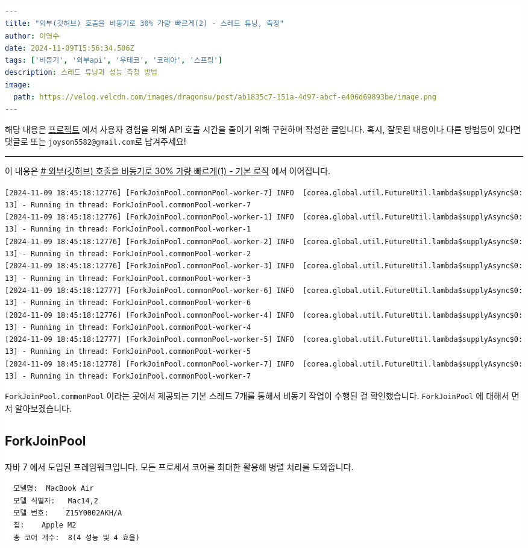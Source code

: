 ```yaml
---
title: "외부(깃허브) 호출을 비동기로 30% 가량 빠르게(2) - 스레드 튜닝, 측정"
author: 이영수
date: 2024-11-09T15:56:34.506Z
tags: ['비동기', '외부api', '우테코', '코레아', '스프링']
description: 스레드 튜닝과 성능 측정 방법
image:
  path: https://velog.velcdn.com/images/dragonsu/post/ab1835c7-151a-4d97-abcf-e406d69893be/image.png
---
```

해당 내용은 [프로젝트](https://github.com/woowacourse-teams/2024-corea) 에서 사용자 경험을 위해 API 호출 시간을 줄이기 위해 구현하며 작성한 글입니다. 
혹시, 잘못된 내용이나 다른 방법등이 있다면 댓글로 또는 `joyson5582@gmail.com`로 남겨주세요!


---

이 내용은 [# 외부(깃허브) 호출을 비동기로 30% 가량 빠르게(1) - 기본 로직](https://velog.io/@dragonsu/%EC%99%B8%EB%B6%80%EA%B9%83%ED%97%88%EB%B8%8C-%ED%98%B8%EC%B6%9C%EC%9D%84-%EB%B9%84%EB%8F%99%EA%B8%B0%EB%A1%9C-30-%EA%B0%80%EB%9F%89-%EB%B9%A0%EB%A5%B4%EA%B2%8C1-%EA%B8%B0%EB%B3%B8-%EB%A1%9C%EC%A7%81) 에서 이어집니다.

```
[2024-11-09 18:45:18:12776] [ForkJoinPool.commonPool-worker-7] INFO  [corea.global.util.FutureUtil.lambda$supplyAsync$0:13] - Running in thread: ForkJoinPool.commonPool-worker-7 
[2024-11-09 18:45:18:12776] [ForkJoinPool.commonPool-worker-1] INFO  [corea.global.util.FutureUtil.lambda$supplyAsync$0:13] - Running in thread: ForkJoinPool.commonPool-worker-1 
[2024-11-09 18:45:18:12776] [ForkJoinPool.commonPool-worker-2] INFO  [corea.global.util.FutureUtil.lambda$supplyAsync$0:13] - Running in thread: ForkJoinPool.commonPool-worker-2 
[2024-11-09 18:45:18:12776] [ForkJoinPool.commonPool-worker-3] INFO  [corea.global.util.FutureUtil.lambda$supplyAsync$0:13] - Running in thread: ForkJoinPool.commonPool-worker-3 
[2024-11-09 18:45:18:12777] [ForkJoinPool.commonPool-worker-6] INFO  [corea.global.util.FutureUtil.lambda$supplyAsync$0:13] - Running in thread: ForkJoinPool.commonPool-worker-6 
[2024-11-09 18:45:18:12776] [ForkJoinPool.commonPool-worker-4] INFO  [corea.global.util.FutureUtil.lambda$supplyAsync$0:13] - Running in thread: ForkJoinPool.commonPool-worker-4 
[2024-11-09 18:45:18:12777] [ForkJoinPool.commonPool-worker-5] INFO  [corea.global.util.FutureUtil.lambda$supplyAsync$0:13] - Running in thread: ForkJoinPool.commonPool-worker-5 
[2024-11-09 18:45:18:12778] [ForkJoinPool.commonPool-worker-7] INFO  [corea.global.util.FutureUtil.lambda$supplyAsync$0:13] - Running in thread: ForkJoinPool.commonPool-worker-7 
```

`ForkJoinPool.commonPool` 이라는 곳에서 제공되는 기본 스레드 7개를 통해서 비동기 작업이 수행된 걸 확인했습니다.
`ForkJoinPool` 에 대해서 먼저 알아보겠습니다.
## ForkJoinPool

자바 7 에서 도입된 프레임워크입니다.
모든 프로세서 코어를 최대한 활용해 병렬 처리를 도와줍니다.

```
  모델명:	MacBook Air
  모델 식별자:	Mac14,2
  모델 번호:	Z15Y0002AKH/A
  칩:	Apple M2
  총 코어 개수:	8(4 성능 및 4 효율)
```
